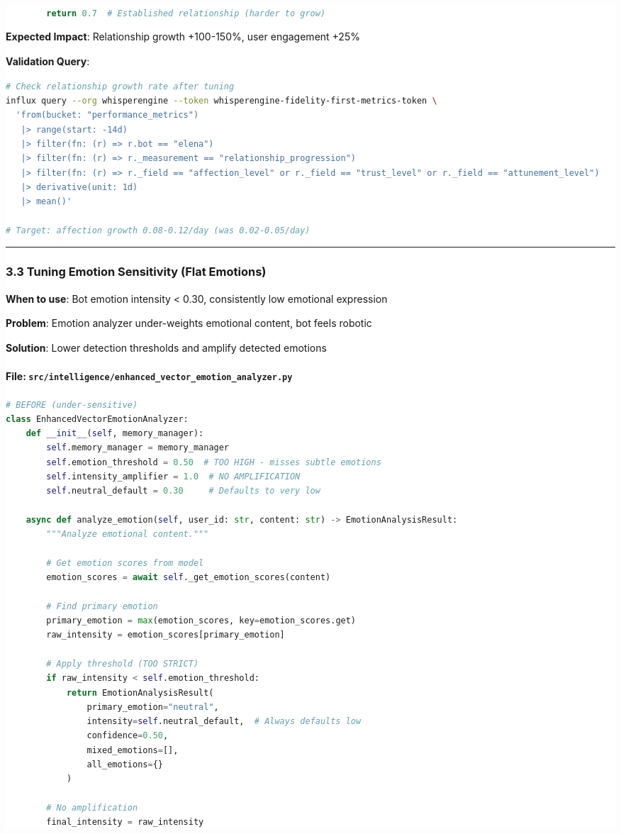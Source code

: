 ```python
        return 0.7  # Established relationship (harder to grow)
```

**Expected Impact**: Relationship growth +100-150%, user engagement +25%

**Validation Query**:
```bash
# Check relationship growth rate after tuning
influx query --org whisperengine --token whisperengine-fidelity-first-metrics-token \
  'from(bucket: "performance_metrics")
   |> range(start: -14d)
   |> filter(fn: (r) => r.bot == "elena")
   |> filter(fn: (r) => r._measurement == "relationship_progression")
   |> filter(fn: (r) => r._field == "affection_level" or r._field == "trust_level" or r._field == "attunement_level")
   |> derivative(unit: 1d)
   |> mean()'

# Target: affection growth 0.08-0.12/day (was 0.02-0.05/day)
```

---

### 3.3 Tuning Emotion Sensitivity (Flat Emotions)

**When to use**: Bot emotion intensity < 0.30, consistently low emotional expression

**Problem**: Emotion analyzer under-weights emotional content, bot feels robotic

**Solution**: Lower detection thresholds and amplify detected emotions

#### File: `src/intelligence/enhanced_vector_emotion_analyzer.py`

```python
# BEFORE (under-sensitive)
class EnhancedVectorEmotionAnalyzer:
    def __init__(self, memory_manager):
        self.memory_manager = memory_manager
        self.emotion_threshold = 0.50  # TOO HIGH - misses subtle emotions
        self.intensity_amplifier = 1.0  # NO AMPLIFICATION
        self.neutral_default = 0.30     # Defaults to very low

    async def analyze_emotion(self, user_id: str, content: str) -> EmotionAnalysisResult:
        """Analyze emotional content."""
        
        # Get emotion scores from model
        emotion_scores = await self._get_emotion_scores(content)
        
        # Find primary emotion
        primary_emotion = max(emotion_scores, key=emotion_scores.get)
        raw_intensity = emotion_scores[primary_emotion]
        
        # Apply threshold (TOO STRICT)
        if raw_intensity < self.emotion_threshold:
            return EmotionAnalysisResult(
                primary_emotion="neutral",
                intensity=self.neutral_default,  # Always defaults low
                confidence=0.50,
                mixed_emotions=[],
                all_emotions={}
            )
        
        # No amplification
        final_intensity = raw_intensity
```
